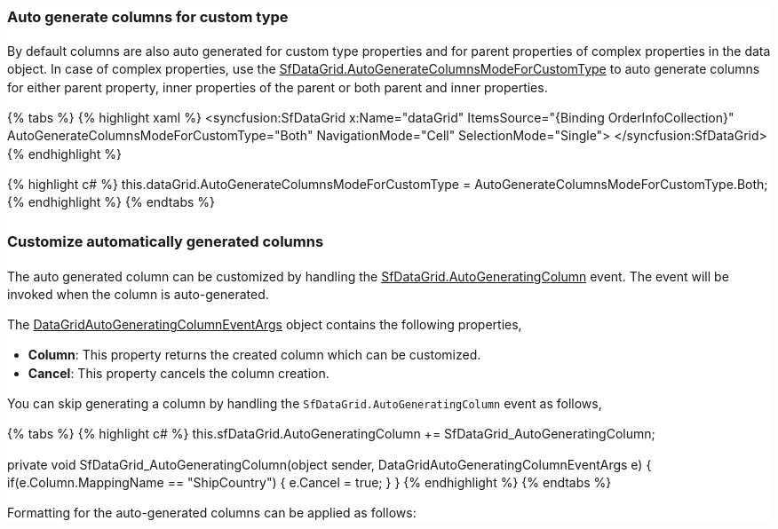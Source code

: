 ### Auto generate columns for custom type

By default columns are also auto generated for custom type properties and for parent properties of complex properties in the data object.
In case of complex properties, use the [SfDataGrid.AutoGenerateColumnsModeForCustomType](https://help.syncfusion.com/cr/maui/Syncfusion.Maui.DataGrid.SfDataGrid.html#Syncfusion_Maui_DataGrid_SfDataGrid_AutoGenerateColumnsModeForCustomType) to auto generate columns for either parent property, inner properties of the parent or both parent and inner properties.

{% tabs %}
{% highlight xaml %}
  <syncfusion:SfDataGrid x:Name="dataGrid"
                           ItemsSource="{Binding OrderInfoCollection}"
                           AutoGenerateColumnsModeForCustomType="Both"
                           NavigationMode="Cell"
                           SelectionMode="Single">
    </syncfusion:SfDataGrid>
{% endhighlight %}

{% highlight c# %}
this.dataGrid.AutoGenerateColumnsModeForCustomType = AutoGenerateColumnsModeForCustomType.Both;
{% endhighlight %}
{% endtabs %}

### Customize automatically generated columns

The auto generated column can be customized by handling the [SfDataGrid.AutoGeneratingColumn](https://help.syncfusion.com/cr/maui/Syncfusion.Maui.DataGrid.SfDataGrid.html#Syncfusion_Maui_DataGrid_SfDataGrid_AutoGeneratingColumn) event. The event will be invoked when the column is auto-generated.

The [DataGridAutoGeneratingColumnEventArgs](https://help.syncfusion.com/cr/maui/Syncfusion.Maui.DataGrid.DataGridAutoGeneratingColumnEventArgs.html) object contains the following properties,

* **Column**: This property returns the created column which can be customized.
* **Cancel**: This property cancels the column creation.

You can skip generating a column by handling the `SfDataGrid.AutoGeneratingColumn` event as follows,

{% tabs %}
{% highlight c# %}
this.sfDataGrid.AutoGeneratingColumn += SfDataGrid_AutoGeneratingColumn;

private void SfDataGrid_AutoGeneratingColumn(object sender, DataGridAutoGeneratingColumnEventArgs e)
{
	if(e.Column.MappingName == "ShipCountry")
	{
		e.Cancel = true;
	}
}
{% endhighlight %}
{% endtabs %}

Formatting for the auto-generated columns can be applied as follows:
